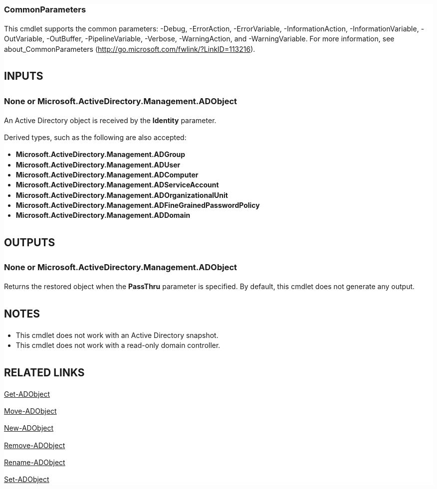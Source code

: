 ### CommonParameters
This cmdlet supports the common parameters: -Debug, -ErrorAction, -ErrorVariable, -InformationAction, -InformationVariable, -OutVariable, -OutBuffer, -PipelineVariable, -Verbose, -WarningAction, and -WarningVariable. For more information, see about_CommonParameters (http://go.microsoft.com/fwlink/?LinkID=113216).

## INPUTS

### None or Microsoft.ActiveDirectory.Management.ADObject
An Active Directory object is received by the **Identity** parameter.

Derived types, such as the following are also accepted:

- **Microsoft.ActiveDirectory.Management.ADGroup**
- **Microsoft.ActiveDirectory.Management.ADUser**
- **Microsoft.ActiveDirectory.Management.ADComputer**
- **Microsoft.ActiveDirectory.Management.ADServiceAccount**
- **Microsoft.ActiveDirectory.Management.ADOrganizationalUnit**
- **Microsoft.ActiveDirectory.Management.ADFineGrainedPasswordPolicy**
- **Microsoft.ActiveDirectory.Management.ADDomain**

## OUTPUTS

### None or Microsoft.ActiveDirectory.Management.ADObject
Returns the restored object when the **PassThru** parameter is specified.
By default, this cmdlet does not generate any output.

## NOTES
* This cmdlet does not work with an Active Directory snapshot.
* This cmdlet does not work with a read-only domain controller.

## RELATED LINKS

[Get-ADObject](./Get-ADObject.md)

[Move-ADObject](./Move-ADObject.md)

[New-ADObject](./New-ADObject.md)

[Remove-ADObject](./Remove-ADObject.md)

[Rename-ADObject](./Rename-ADObject.md)

[Set-ADObject](./Set-ADObject.md)

